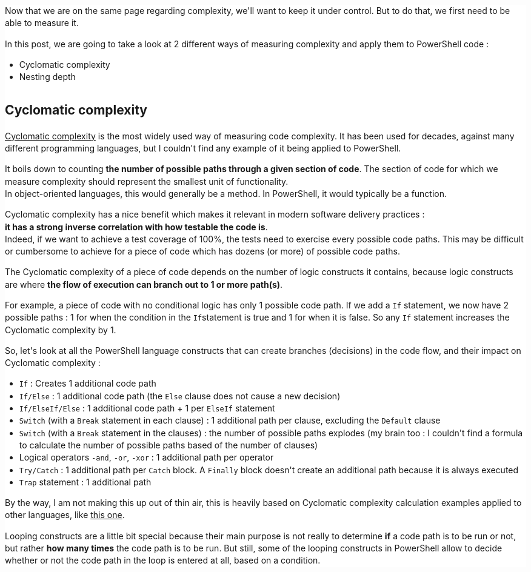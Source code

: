 Now that we are on the same page regarding complexity, we'll want to keep it under control. But to do that, we first need to be able to measure it.  

In this post, we are going to take a look at 2 different ways of measuring complexity and apply them to PowerShell code :  
  - Cyclomatic complexity  
  - Nesting depth  

## Cyclomatic complexity  

[Cyclomatic complexity](https://en.wikipedia.org/wiki/Cyclomatic_complexity) is the most widely used way of measuring code complexity. It has been used for decades, against many different programming languages, but I couldn't find any example of it being applied to PowerShell.  

It boils down to counting **the number of possible paths through a given section of code**. The section of code for which we measure complexity should represent the smallest unit of functionality.  
In object-oriented languages, this would generally be a method. In PowerShell, it would typically be a function.

Cyclomatic complexity has a nice benefit which makes it relevant in modern software delivery practices :  
**it has a strong inverse correlation with how testable the code is**.  
Indeed, if we want to achieve a test coverage of 100%, the tests need to exercise every possible code paths. This may be difficult or cumbersome to achieve for a piece of code which has dozens (or more) of possible code paths.  

The Cyclomatic complexity of a piece of code depends on the number of logic constructs it contains, because logic constructs are where **the flow of execution can branch out to 1 or more path(s)**.  

For example, a piece of code with no conditional logic has only 1 possible code path. If we add a `If` statement, we now have 2 possible paths : 1 for when the condition in the `If`statement is true and 1 for when it is false. So any `If` statement increases the Cyclomatic complexity by 1.  

So, let's look at all the PowerShell language constructs that can create branches (decisions) in the code flow, and their impact on Cyclomatic complexity :  

  - `If` :  Creates 1 additional code path  
  - `If/Else` : 1 additional code path (the `Else` clause does not cause a new decision)  
  - `If/ElseIf/Else` : 1 additional code path + 1 per `ElseIf` statement  
  - `Switch` (with a `Break` statement in each clause) : 1 additional path per clause, excluding the `Default` clause
  - `Switch` (with a `Break` statement in the clauses) : the number of possible paths explodes (my brain too : I couldn't find a formula to calculate the number of possible paths based of the number of clauses)  
  - Logical operators `-and`, `-or`, `-xor` : 1 additional path per operator  
  - `Try/Catch` : 1 additional path per `Catch` block. A `Finally` block doesn't create an additional path because it is always executed  
  - `Trap` statement : 1 additional path  

By the way, I am not making this up out of thin air, this is heavily based on Cyclomatic complexity calculation examples applied to other languages, like [this one](http://radon.readthedocs.io/en/latest/intro.html).

Looping constructs are a little bit special because their main purpose is not really to determine **if** a code path is to be run or not, but rather **how many times** the code path is to be run. But still, some of the looping constructs in PowerShell allow to decide whether or not the code path in the loop is entered at all, based on a condition.
